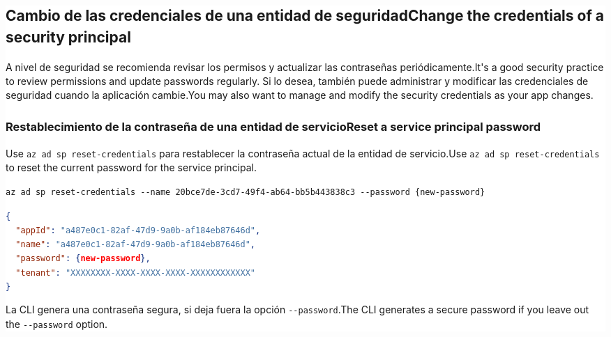 ## <a name="change-the-credentials-of-a-security-principal"></a><span data-ttu-id="37738-162">Cambio de las credenciales de una entidad de seguridad</span><span class="sxs-lookup"><span data-stu-id="37738-162">Change the credentials of a security principal</span></span>

<span data-ttu-id="37738-163">A nivel de seguridad se recomienda revisar los permisos y actualizar las contraseñas periódicamente.</span><span class="sxs-lookup"><span data-stu-id="37738-163">It's a good security practice to review permissions and update passwords regularly.</span></span> <span data-ttu-id="37738-164">Si lo desea, también puede administrar y modificar las credenciales de seguridad cuando la aplicación cambie.</span><span class="sxs-lookup"><span data-stu-id="37738-164">You may also want to manage and modify the security credentials as your app changes.</span></span>

### <a name="reset-a-service-principal-password"></a><span data-ttu-id="37738-165">Restablecimiento de la contraseña de una entidad de servicio</span><span class="sxs-lookup"><span data-stu-id="37738-165">Reset a service principal password</span></span>

<span data-ttu-id="37738-166">Use `az ad sp reset-credentials` para restablecer la contraseña actual de la entidad de servicio.</span><span class="sxs-lookup"><span data-stu-id="37738-166">Use `az ad sp reset-credentials` to reset the current password for the service principal.</span></span>

```azurecli-interactive
az ad sp reset-credentials --name 20bce7de-3cd7-49f4-ab64-bb5b443838c3 --password {new-password}
```

```json
{
  "appId": "a487e0c1-82af-47d9-9a0b-af184eb87646d",
  "name": "a487e0c1-82af-47d9-9a0b-af184eb87646d",
  "password": {new-password},
  "tenant": "XXXXXXXX-XXXX-XXXX-XXXX-XXXXXXXXXXXX"
}
```

<span data-ttu-id="37738-167">La CLI genera una contraseña segura, si deja fuera la opción `--password`.</span><span class="sxs-lookup"><span data-stu-id="37738-167">The CLI generates a secure password if you leave out the `--password` option.</span></span>

